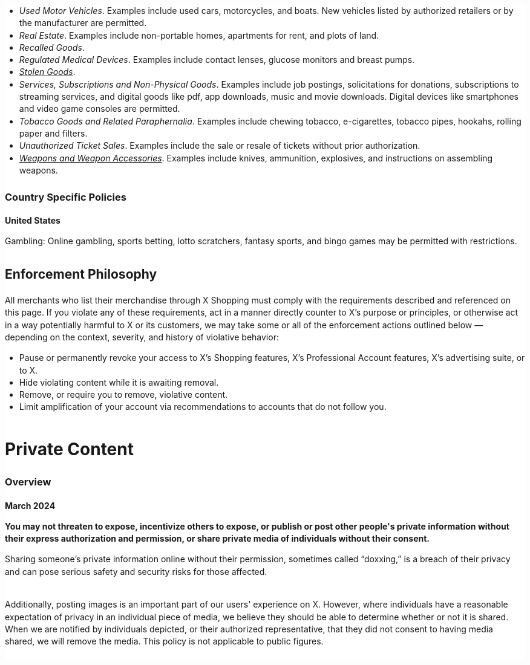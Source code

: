 * _Used Motor Vehicles_. Examples include used cars, motorcycles, and boats. New vehicles listed by authorized retailers or by the manufacturer are permitted.
* _Real Estate_. Examples include non-portable homes, apartments for rent, and plots of land.
* _Recalled Goods_.
* _Regulated Medical Devices_. Examples include contact lenses, glucose monitors and breast pumps.
* _[Stolen Goods](https://help.x.com/en/rules-and-policies/illegal-regulated-behaviors.html)_.
* _Services, Subscriptions and Non-Physical Goods_. Examples include job postings, solicitations for donations, subscriptions to streaming services, and digital goods like pdf, app downloads, music and movie downloads. Digital devices like smartphones and video game consoles are permitted.
* _Tobacco Goods and Related Paraphernalia_. Examples include chewing tobacco, e-cigarettes, tobacco pipes, hookahs, rolling paper and filters.
* _Unauthorized Ticket Sales_. Examples include the sale or resale of tickets without prior authorization.
* _[Weapons and Weapon Accessories](https://help.x.com/en/rules-and-policies/illegal-regulated-behaviors.html)_. Examples include knives, ammunition, explosives, and instructions on assembling weapons.

### Country Specific Policies

**United States**

Gambling: Online gambling, sports betting, lotto scratchers, fantasy sports, and bingo games may be permitted with restrictions.

Enforcement Philosophy
----------------------

All merchants who list their merchandise through X Shopping must comply with the requirements described and referenced on this page. If you violate any of these requirements, act in a manner directly counter to X’s purpose or principles, or otherwise act in a way potentially harmful to X or its customers, we may take some or all of the enforcement actions outlined below — depending on the context, severity, and history of violative behavior:

* Pause or permanently revoke your access to X’s Shopping features, X’s Professional Account features, X’s advertising suite, or to X.
* Hide violating content while it is awaiting removal.
* Remove, or require you to remove, violative content.
* Limit amplification of your account via recommendations to accounts that do not follow you.

Private Content
===============

### Overview 

**March 2024**

**You may not threaten to expose, incentivize others to expose, or publish or post other people's private information without their express authorization and permission, or share private media of individuals without their consent.**  

Sharing someone’s private information online without their permission, sometimes called “doxxing,” is a breach of their privacy and can pose serious safety and security risks for those affected.  
 

Additionally, posting images is an important part of our users' experience on X. However, where individuals have a reasonable expectation of privacy in an individual piece of media, we believe they should be able to determine whether or not it is shared. When we are notified by individuals depicted, or their authorized representative, that they did not consent to having media shared, we will remove the media. This policy is not applicable to public figures.   
 